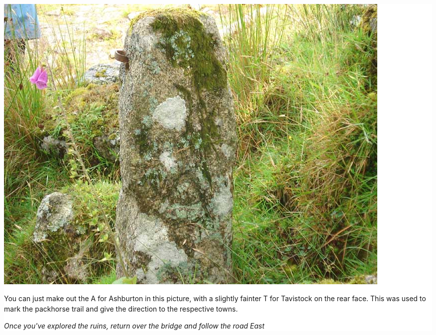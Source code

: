 ![An "AT Stone" repurposed as a gatepost](18.jpg)

You can just make out the A for Ashburton in this picture, with a slightly fainter T for Tavistock on the rear face. This was used to mark the packhorse trail and give the direction to the respective towns.

*Once you've explored the ruins, return over the bridge and follow the road East*
